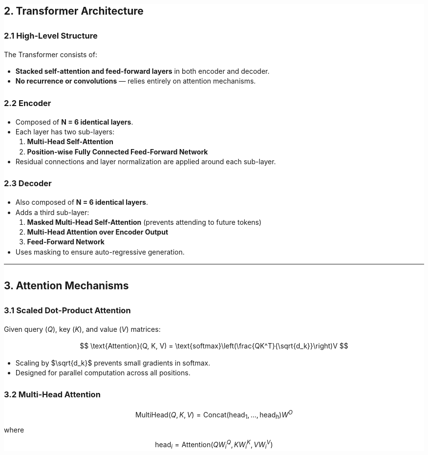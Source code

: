 
## **2. Transformer Architecture**

### **2.1 High-Level Structure**

The Transformer consists of:
- **Stacked self-attention and feed-forward layers** in both encoder and decoder.
- **No recurrence or convolutions** — relies entirely on attention mechanisms.



### **2.2 Encoder**

- Composed of **N = 6 identical layers**.
- Each layer has two sub-layers:
  1. **Multi-Head Self-Attention**
  2. **Position-wise Fully Connected Feed-Forward Network**
- Residual connections and layer normalization are applied around each sub-layer.

### **2.3 Decoder**

- Also composed of **N = 6 identical layers**.
- Adds a third sub-layer:
  1. **Masked Multi-Head Self-Attention** (prevents attending to future tokens)
  2. **Multi-Head Attention over Encoder Output**
  3. **Feed-Forward Network**
- Uses masking to ensure auto-regressive generation.

---

## **3. Attention Mechanisms**

### **3.1 Scaled Dot-Product Attention**

Given query ($Q$), key ($K$), and value ($V$) matrices:

$$
\text{Attention}(Q, K, V) = \text{softmax}\left(\frac{QK^T}{\sqrt{d_k}}\right)V
$$

- Scaling by $\sqrt{d_k}$ prevents small gradients in softmax.
- Designed for parallel computation across all positions.



### **3.2 Multi-Head Attention**

$$
\text{MultiHead}(Q, K, V) = \text{Concat}(\text{head}_1, ..., \text{head}_h)W^O
$$
where
$$
\text{head}_i = \text{Attention}(QW^Q_i, KW^K_i, VW^V_i)
$$
